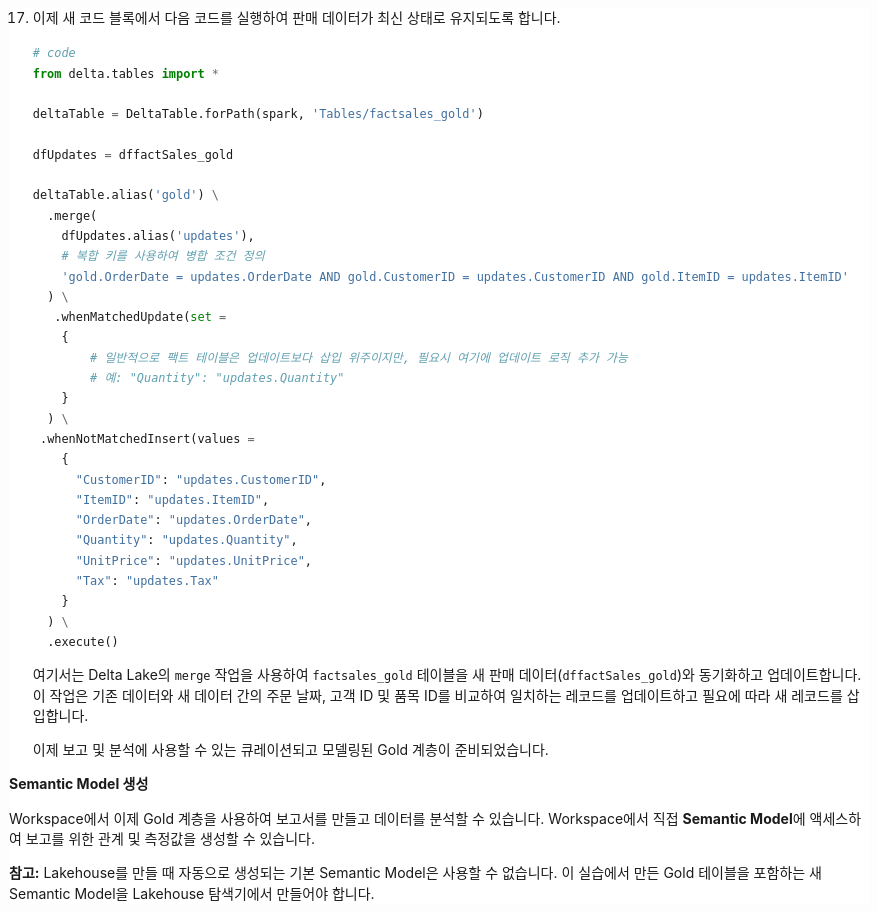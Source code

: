 17. 이제 새 코드 블록에서 다음 코드를 실행하여 판매 데이터가 최신 상태로 유지되도록 합니다.

    ```python
    # code
    from delta.tables import *
        
    deltaTable = DeltaTable.forPath(spark, 'Tables/factsales_gold')
        
    dfUpdates = dffactSales_gold
        
    deltaTable.alias('gold') \
      .merge(
        dfUpdates.alias('updates'),
        # 복합 키를 사용하여 병합 조건 정의
        'gold.OrderDate = updates.OrderDate AND gold.CustomerID = updates.CustomerID AND gold.ItemID = updates.ItemID'
      ) \
       .whenMatchedUpdate(set =
        {
            # 일반적으로 팩트 테이블은 업데이트보다 삽입 위주이지만, 필요시 여기에 업데이트 로직 추가 가능
            # 예: "Quantity": "updates.Quantity" 
        }
      ) \
     .whenNotMatchedInsert(values =
        {
          "CustomerID": "updates.CustomerID",
          "ItemID": "updates.ItemID",
          "OrderDate": "updates.OrderDate",
          "Quantity": "updates.Quantity",
          "UnitPrice": "updates.UnitPrice",
          "Tax": "updates.Tax"
        }
      ) \
      .execute()
    ```

    여기서는 Delta Lake의 `merge` 작업을 사용하여 `factsales_gold` 테이블을 새 판매 데이터(`dffactSales_gold`)와 동기화하고 업데이트합니다. 이 작업은 기존 데이터와 새 데이터 간의 주문 날짜, 고객 ID 및 품목 ID를 비교하여 일치하는 레코드를 업데이트하고 필요에 따라 새 레코드를 삽입합니다.

    이제 보고 및 분석에 사용할 수 있는 큐레이션되고 모델링된 Gold 계층이 준비되었습니다.

**Semantic Model 생성**

Workspace에서 이제 Gold 계층을 사용하여 보고서를 만들고 데이터를 분석할 수 있습니다. Workspace에서 직접 **Semantic Model**에 액세스하여 보고를 위한 관계 및 측정값을 생성할 수 있습니다.

**참고:** Lakehouse를 만들 때 자동으로 생성되는 기본 Semantic Model은 사용할 수 없습니다. 이 실습에서 만든 Gold 테이블을 포함하는 새 Semantic Model을 Lakehouse 탐색기에서 만들어야 합니다.
